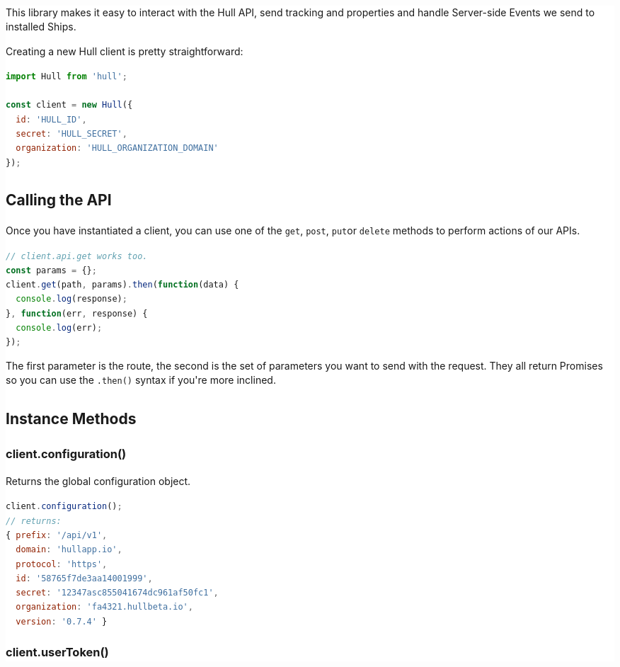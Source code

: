 This library makes it easy to interact with the Hull API, send tracking and properties and handle Server-side Events we send to installed Ships.

Creating a new Hull client is pretty straightforward:

```js
import Hull from 'hull';

const client = new Hull({
  id: 'HULL_ID',
  secret: 'HULL_SECRET',
  organization: 'HULL_ORGANIZATION_DOMAIN'
});
```

## Calling the API

Once you have instantiated a client, you can use one of the `get`, `post`,
`put`or `delete` methods to perform actions of our APIs.

```js
// client.api.get works too.
const params = {};
client.get(path, params).then(function(data) {
  console.log(response);
}, function(err, response) {
  console.log(err);
});
```

The first parameter is the route, the second is the set of parameters you want
to send with the request. They all return Promises so you can use the `.then()` syntax if you're more inclined.

## Instance Methods

### client.configuration()

Returns the global configuration object.

```js
client.configuration();
// returns:
{ prefix: '/api/v1',
  domain: 'hullapp.io',
  protocol: 'https',
  id: '58765f7de3aa14001999',
  secret: '12347asc855041674dc961af50fc1',
  organization: 'fa4321.hullbeta.io',
  version: '0.7.4' }
```


### client.userToken()
